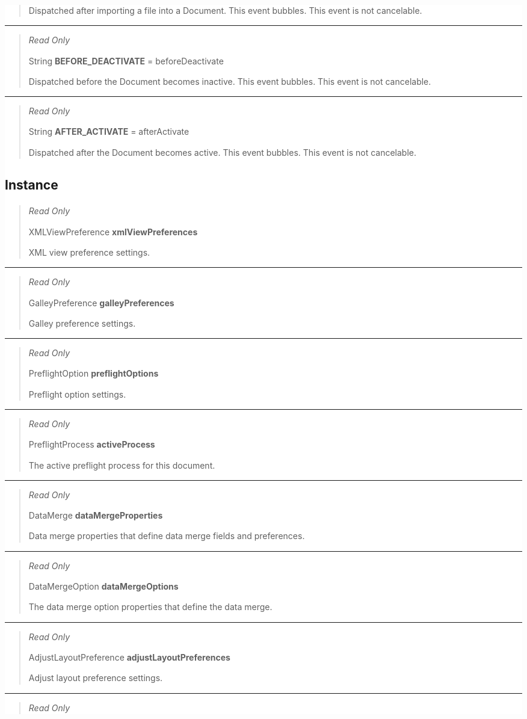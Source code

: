 > Dispatched after importing a file into a Document. This event bubbles. This event is not cancelable.
*** 
> *Read Only* 
> 
> String **BEFORE_DEACTIVATE** = beforeDeactivate
> 
> Dispatched before the Document becomes inactive. This event bubbles. This event is not cancelable.
*** 
> *Read Only* 
> 
> String **AFTER_ACTIVATE** = afterActivate
> 
> Dispatched after the Document becomes active. This event bubbles. This event is not cancelable.

## Instance
> *Read Only* 
> 
> XMLViewPreference **xmlViewPreferences** 
>
> XML view preference settings.
*** 
> *Read Only* 
> 
> GalleyPreference **galleyPreferences** 
>
> Galley preference settings.
*** 
> *Read Only* 
> 
> PreflightOption **preflightOptions** 
>
> Preflight option settings.
*** 
> *Read Only* 
> 
> PreflightProcess **activeProcess** 
>
> The active preflight process for this document.
*** 
> *Read Only* 
> 
> DataMerge **dataMergeProperties** 
>
> Data merge properties that define data merge fields and preferences.
*** 
> *Read Only* 
> 
> DataMergeOption **dataMergeOptions** 
>
> The data merge option properties that define the data merge.
*** 
> *Read Only* 
> 
> AdjustLayoutPreference **adjustLayoutPreferences** 
>
> Adjust layout preference settings.
*** 
> *Read Only* 
> 